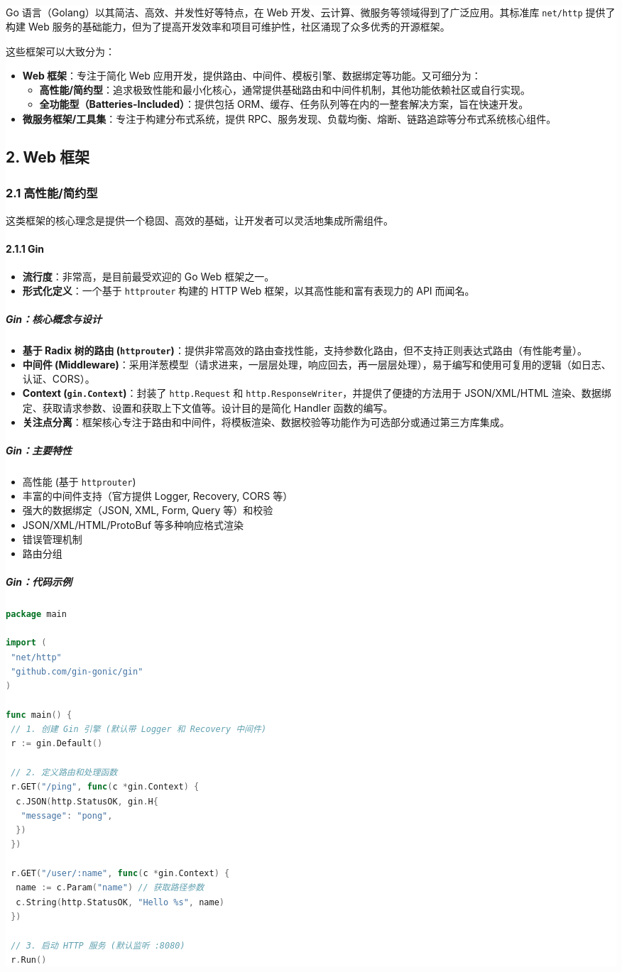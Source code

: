 Go 语言（Golang）以其简洁、高效、并发性好等特点，在 Web 开发、云计算、微服务等领域得到了广泛应用。其标准库 `net/http` 提供了构建 Web 服务的基础能力，但为了提高开发效率和项目可维护性，社区涌现了众多优秀的开源框架。

这些框架可以大致分为：

- **Web 框架**：专注于简化 Web 应用开发，提供路由、中间件、模板引擎、数据绑定等功能。又可细分为：
  - **高性能/简约型**：追求极致性能和最小化核心，通常提供基础路由和中间件机制，其他功能依赖社区或自行实现。
  - **全功能型（Batteries-Included）**：提供包括 ORM、缓存、任务队列等在内的一整套解决方案，旨在快速开发。
- **微服务框架/工具集**：专注于构建分布式系统，提供 RPC、服务发现、负载均衡、熔断、链路追踪等分布式系统核心组件。

## 2. Web 框架

### 2.1 高性能/简约型

这类框架的核心理念是提供一个稳固、高效的基础，让开发者可以灵活地集成所需组件。

#### 2.1.1 Gin

- **流行度**：非常高，是目前最受欢迎的 Go Web 框架之一。
- **形式化定义**：一个基于 `httprouter` 构建的 HTTP Web 框架，以其高性能和富有表现力的 API 而闻名。

##### Gin：核心概念与设计

- **基于 Radix 树的路由 (`httprouter`)**：提供非常高效的路由查找性能，支持参数化路由，但不支持正则表达式路由（有性能考量）。
- **中间件 (Middleware)**：采用洋葱模型（请求进来，一层层处理，响应回去，再一层层处理），易于编写和使用可复用的逻辑（如日志、认证、CORS）。
- **Context (`gin.Context`)**：封装了 `http.Request` 和 `http.ResponseWriter`，并提供了便捷的方法用于 JSON/XML/HTML 渲染、数据绑定、获取请求参数、设置和获取上下文值等。设计目的是简化 Handler 函数的编写。
- **关注点分离**：框架核心专注于路由和中间件，将模板渲染、数据校验等功能作为可选部分或通过第三方库集成。

##### Gin：主要特性

- 高性能 (基于 `httprouter`)
- 丰富的中间件支持（官方提供 Logger, Recovery, CORS 等）
- 强大的数据绑定（JSON, XML, Form, Query 等）和校验
- JSON/XML/HTML/ProtoBuf 等多种响应格式渲染
- 错误管理机制
- 路由分组

##### Gin：代码示例

```go
package main

import (
 "net/http"
 "github.com/gin-gonic/gin"
)

func main() {
 // 1. 创建 Gin 引擎 (默认带 Logger 和 Recovery 中间件)
 r := gin.Default()

 // 2. 定义路由和处理函数
 r.GET("/ping", func(c *gin.Context) {
  c.JSON(http.StatusOK, gin.H{
   "message": "pong",
  })
 })

 r.GET("/user/:name", func(c *gin.Context) {
  name := c.Param("name") // 获取路径参数
  c.String(http.StatusOK, "Hello %s", name)
 })

 // 3. 启动 HTTP 服务 (默认监听 :8080)
 r.Run()
```
